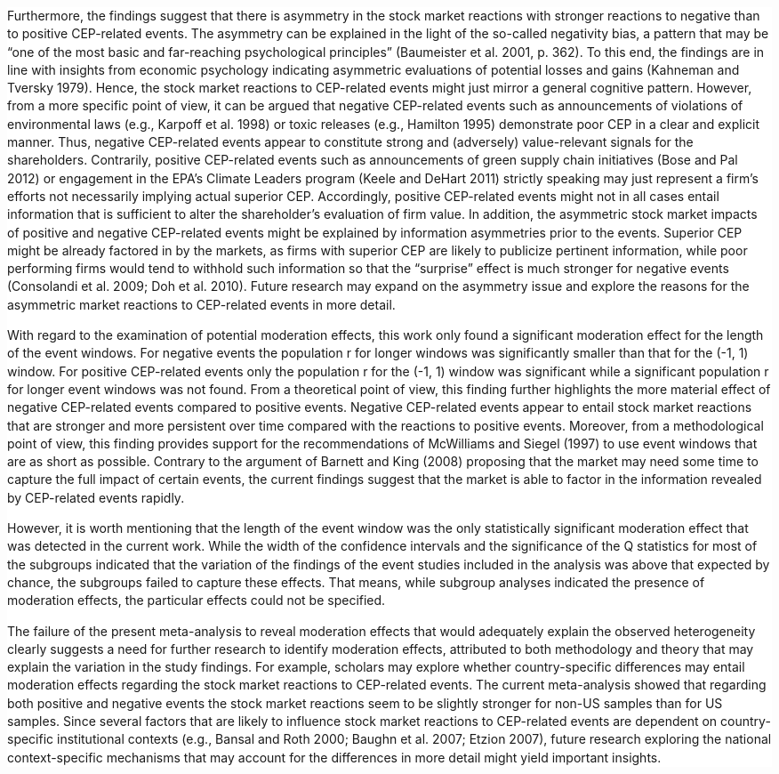 Furthermore, the findings suggest that there is asymmetry in the stock market reactions with stronger reactions to negative than to positive CEP-related events. The asymmetry can be explained in the light of the so-called negativity bias, a pattern that may be “one of the most basic and far-reaching psychological principles” (Baumeister et al. 2001, p. 362). To this end, the findings are in line with insights from economic psychology indicating asymmetric evaluations of potential losses and gains (Kahneman and Tversky 1979). Hence, the stock market reactions to CEP-related events might just mirror a general cognitive pattern. However, from a more specific point of view, it can be argued that negative CEP-related events such as announcements of violations of environmental laws (e.g., Karpoff et al. 1998) or toxic releases (e.g., Hamilton 1995) demonstrate poor CEP in a clear and explicit manner. Thus, negative CEP-related events appear to constitute strong and (adversely) value-relevant signals for the shareholders. Contrarily, positive CEP-related events such as announcements of green supply chain initiatives (Bose and Pal 2012) or engagement in the EPA’s Climate Leaders program (Keele and DeHart 2011) strictly speaking may just represent a firm’s efforts not necessarily implying actual superior CEP. Accordingly, positive CEP-related events might not in all cases entail information that is sufficient to alter the shareholder’s evaluation of firm value. In addition, the asymmetric stock market impacts of positive and negative CEP-related events might be explained by information asymmetries prior to the events. Superior CEP might be already factored in by the markets, as firms with superior CEP are likely to publicize pertinent information, while poor performing firms would tend to withhold such information so that the “surprise” effect is much stronger for negative events (Consolandi et al. 2009; Doh et al. 2010). Future research may expand on the asymmetry issue and explore the reasons for the asymmetric market reactions to CEP-related events in more detail.

With regard to the examination of potential moderation effects, this work only found a significant moderation effect for the length of the event windows. For negative events the population r for longer windows was significantly smaller than that for the (-1, 1) window. For positive CEP-related events only the population r for the (-1, 1) window was significant while a significant population r for longer event windows was not found. From a theoretical point of view, this finding further highlights the more material effect of negative CEP-related events compared to positive events. Negative CEP-related events appear to entail stock market reactions that are stronger and more persistent over time compared with the reactions to positive events. Moreover, from a methodological point of view, this finding provides support for the recommendations of McWilliams and Siegel (1997) to use event windows that are as short as possible. Contrary to the argument of Barnett and King (2008) proposing that the market may need some time to capture the full impact of certain events, the current findings suggest that the market is able to factor in the information revealed by CEP-related events rapidly.

However, it is worth mentioning that the length of the event window was the only statistically significant moderation effect that was detected in the current work. While the width of the confidence intervals and the significance of the Q statistics for most of the subgroups indicated that the variation of the findings of the event studies included in the analysis was above that expected by chance, the subgroups failed to capture these effects. That means, while subgroup analyses indicated the presence of moderation effects, the particular effects could not be specified.

The failure of the present meta-analysis to reveal moderation effects that would adequately explain the observed heterogeneity clearly suggests a need for further research to identify moderation effects, attributed to both methodology and theory that may explain the variation in the study findings. For example, scholars may explore whether country-specific differences may entail moderation effects regarding the stock market reactions to CEP-related events. The current meta-analysis showed that regarding both positive and negative events the stock market reactions seem to be slightly stronger for non-US samples than for US samples. Since several factors that are likely to influence stock market reactions to CEP-related events are dependent on country-specific institutional contexts (e.g., Bansal and Roth 2000; Baughn et al. 2007; Etzion 2007), future research exploring the national context-specific mechanisms that may account for the differences in more detail might yield important insights.
